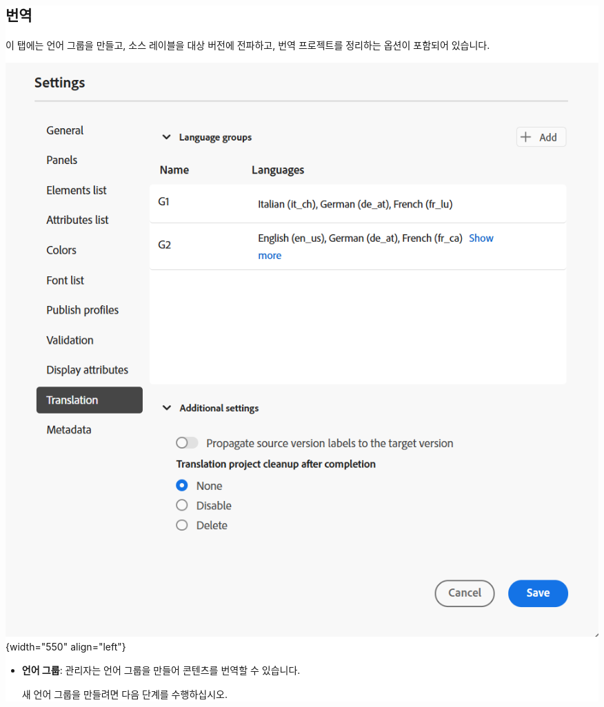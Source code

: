 ## 번역

이 탭에는 언어 그룹을 만들고, 소스 레이블을 대상 버전에 전파하고, 번역 프로젝트를 정리하는 옵션이 포함되어 있습니다.

![](images/editor-setting-translation.png){width="550" align="left"}

- **언어 그룹**: 관리자는 언어 그룹을 만들어 콘텐츠를 번역할 수 있습니다.

  새 언어 그룹을 만들려면 다음 단계를 수행하십시오.

